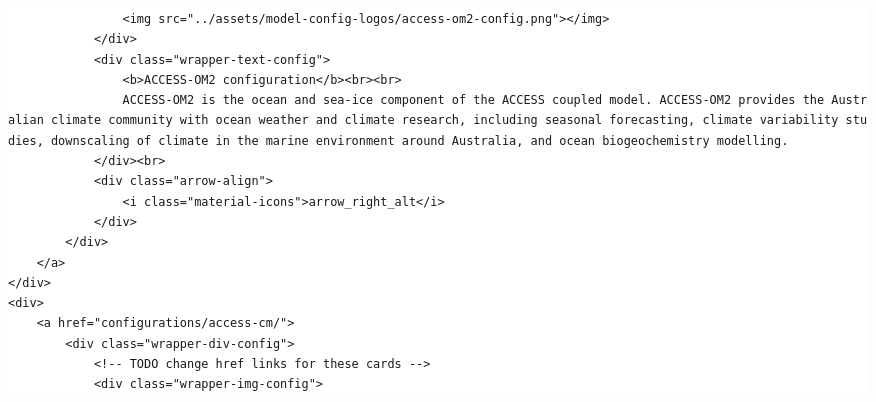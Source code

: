                     <img src="../assets/model-config-logos/access-om2-config.png"></img> 
                </div>
                <div class="wrapper-text-config">
                    <b>ACCESS-OM2 configuration</b><br><br>
                    ACCESS-OM2 is the ocean and sea-ice component of the ACCESS coupled model. ACCESS-OM2 provides the Australian climate community with ocean weather and climate research, including seasonal forecasting, climate variability studies, downscaling of climate in the marine environment around Australia, and ocean biogeochemistry modelling.
                </div><br>
                <div class="arrow-align">
                    <i class="material-icons">arrow_right_alt</i>
                </div>
            </div>
        </a>
    </div>
    <div>
        <a href="configurations/access-cm/">
            <div class="wrapper-div-config">
                <!-- TODO change href links for these cards -->
                <div class="wrapper-img-config">